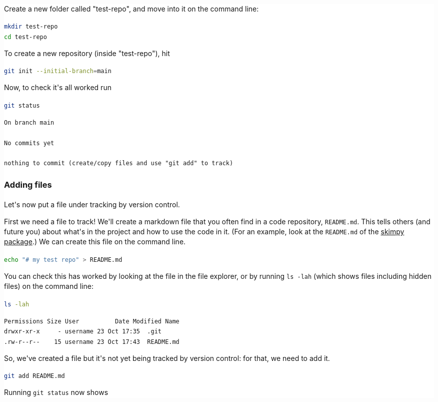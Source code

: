 Create a new folder called "test-repo", and move into it on the command line:

```bash
mkdir test-repo
cd test-repo
```

To create a new repository (inside "test-repo"), hit

```bash
git init --initial-branch=main
```

Now, to check it's all worked run

```bash
git status
```

```text
On branch main

No commits yet

nothing to commit (create/copy files and use "git add" to track)
```

### Adding files

Let's now put a file under tracking by version control.

First we need a file to track! We'll create a markdown file that you often find in a code repository, `README.md`. This tells others (and future you) about what's in the project and how to use the code in it. (For an example, look at the `README.md` of the [skimpy package](https://github.com/aeturrell/skimpy#skimpy).) We can create this file on the command line.

```bash
echo "# my test repo" > README.md
```

You can check this has worked by looking at the file in the file explorer, or by running `ls -lah` (which shows files including hidden files) on the command line:

```bash
ls -lah
```

```text
Permissions Size User          Date Modified Name
drwxr-xr-x     - username 23 Oct 17:35  .git
.rw-r--r--    15 username 23 Oct 17:43  README.md
```

So, we've created a file but it's not yet being tracked by version control: for that, we need to add it.

```bash
git add README.md
```

Running `git status` now shows
